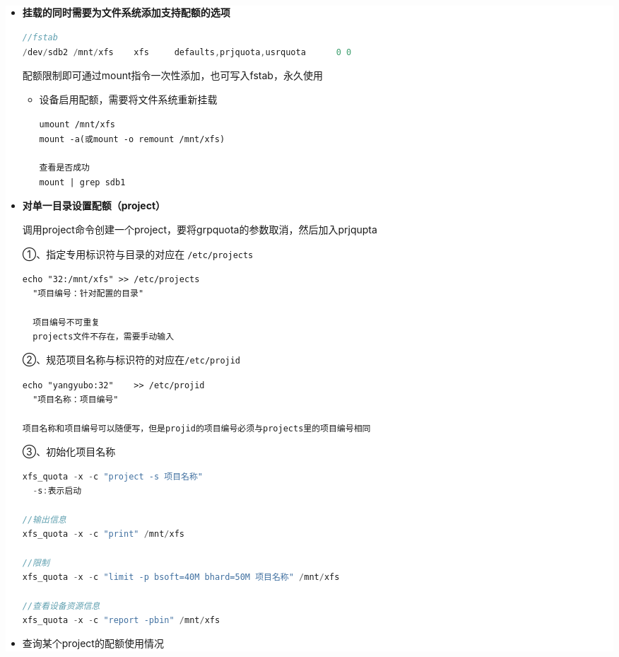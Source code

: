 - **挂载的同时需要为文件系统添加支持配额的选项**

  ```java
  //fstab
  /dev/sdb2 /mnt/xfs 	xfs		defaults,prjquota,usrquota		0 0	
  ```

  配额限制即可通过mount指令一次性添加，也可写入fstab，永久使用
  - 设备启用配额，需要将文件系统重新挂载

    ```
    umount /mnt/xfs
    mount -a(或mount -o remount /mnt/xfs)
    
    查看是否成功
    mount | grep sdb1
    ```

- **对单一目录设置配额（project）**

  调用project命令创建一个project，要将grpquota的参数取消，然后加入prjqupta

  ①、指定专用标识符与目录的对应在 `/etc/projects`

  ```
  echo "32:/mnt/xfs" >> /etc/projects
  	"项目编号：针对配置的目录"
  	
  	项目编号不可重复
  	projects文件不存在，需要手动输入
  ```

  ②、规范项目名称与标识符的对应在`/etc/projid`

  ```
  echo "yangyubo:32"	>> /etc/projid
  	"项目名称：项目编号"
  	
  项目名称和项目编号可以随便写，但是projid的项目编号必须与projects里的项目编号相同
  ```

  ③、初始化项目名称

  ```java
  xfs_quota -x -c "project -s 项目名称"
  	-s:表示启动
  	
  //输出信息
  xfs_quota -x -c "print" /mnt/xfs
  
  //限制
  xfs_quota -x -c "limit -p bsoft=40M bhard=50M 项目名称" /mnt/xfs
          
  //查看设备资源信息
  xfs_quota -x -c "report -pbin" /mnt/xfs
  ```

- 查询某个project的配额使用情况
